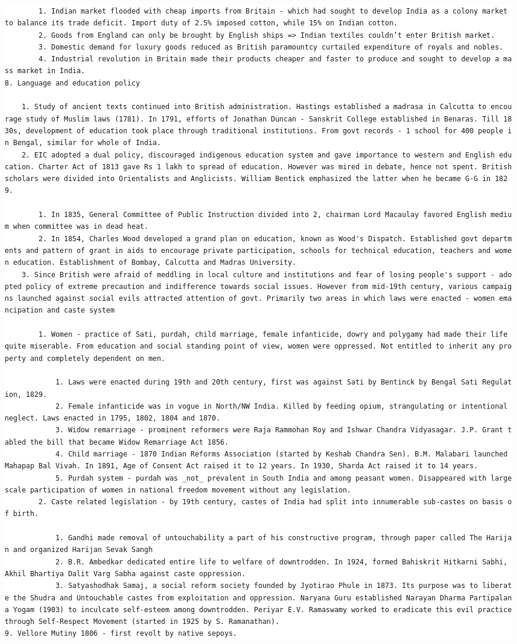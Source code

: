             1. Indian market flooded with cheap imports from Britain - which had sought to develop India as a colony market to balance its trade deficit. Import duty of 2.5% imposed cotton, while 15% on Indian cotton.
            2. Goods from England can only be brought by English ships => Indian textiles couldn’t enter British market.
            3. Domestic demand for luxury goods reduced as British paramountcy curtailed expenditure of royals and nobles.
            4. Industrial revolution in Britain made their products cheaper and faster to produce and sought to develop a mass market in India. ￼
    8. Language and education policy
        
        1. Study of ancient texts continued into British administration. Hastings established a madrasa in Calcutta to encourage study of Muslim laws (1781). In 1791, efforts of Jonathan Duncan - Sanskrit College established in Benaras. Till 1830s, development of education took place through traditional institutions. From govt records - 1 school for 400 people in Bengal, similar for whole of India.
        2. EIC adopted a dual policy, discouraged indigenous education system and gave importance to western and English education. Charter Act of 1813 gave Rs 1 lakh to spread of education. However was mired in debate, hence not spent. British scholars were divided into Orientalists and Anglicists. William Bentick emphasized the latter when he became G-G in 1829.
            
            1. In 1835, General Committee of Public Instruction divided into 2, chairman Lord Macaulay favored English medium when committee was in dead heat.
            2. In 1854, Charles Wood developed a grand plan on education, known as Wood's Dispatch. Established govt departments and pattern of grant in aids to encourage private participation, schools for technical education, teachers and women education. Establishment of Bombay, Calcutta and Madras University.
        3. Since British were afraid of meddling in local culture and institutions and fear of losing people's support - adopted policy of extreme precaution and indifference towards social issues. However from mid-19th century, various campaigns launched against social evils attracted attention of govt. Primarily two areas in which laws were enacted - women emancipation and caste system
            
            1. Women - practice of Sati, purdah, child marriage, female infanticide, dowry and polygamy had made their life quite miserable. From education and social standing point of view, women were oppressed. Not entitled to inherit any property and completely dependent on men.
                
                1. Laws were enacted during 19th and 20th century, first was against Sati by Bentinck by Bengal Sati Regulation, 1829.
                2. Female infanticide was in vogue in North/NW India. Killed by feeding opium, strangulating or intentional neglect. Laws enacted in 1795, 1802, 1804 and 1870.
                3. Widow remarriage - prominent reformers were Raja Rammohan Roy and Ishwar Chandra Vidyasagar. J.P. Grant tabled the bill that became Widow Remarriage Act 1856.
                4. Child marriage - 1870 Indian Reforms Association (started by Keshab Chandra Sen). B.M. Malabari launched Mahapap Bal Vivah. In 1891, Age of Consent Act raised it to 12 years. In 1930, Sharda Act raised it to 14 years.
                5. Purdah system - purdah was _not_ prevalent in South India and among peasant women. Disappeared with large scale participation of women in national freedom movement without any legislation.
            2. Caste related legislation - by 19th century, castes of India had split into innumerable sub-castes on basis of birth.
                
                1. Gandhi made removal of untouchability a part of his constructive program, through paper called The Harijan and organized Harijan Sevak Sangh
                2. B.R. Ambedkar dedicated entire life to welfare of downtrodden. In 1924, formed Bahiskrit Hitkarni Sabhi, Akhil Bhartiya Dalit Varg Sabha against caste oppression.
                3. Satyashodhak Samaj, a social reform society founded by Jyotirao Phule in 1873. Its purpose was to liberate the Shudra and Untouchable castes from exploitation and oppression. Naryana Guru established Narayan Dharma Partipalana Yogam (1903) to inculcate self-esteem among downtrodden. Periyar E.V. Ramaswamy worked to eradicate this evil practice through Self-Respect Movement (started in 1925 by S. Ramanathan).￼
    9. Vellore Mutiny 1806 - first revolt by native sepoys.
        